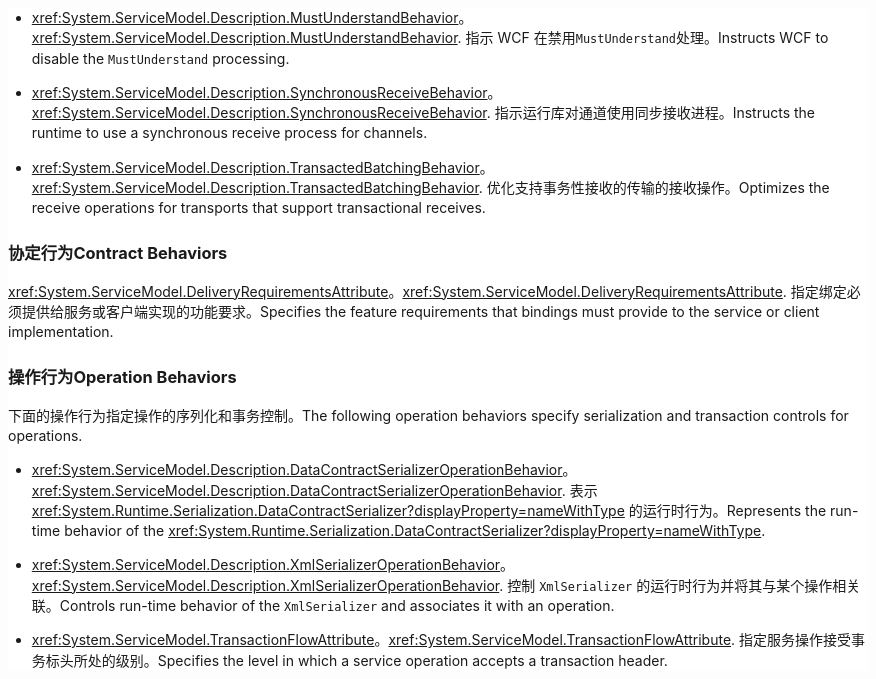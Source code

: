 -   <span data-ttu-id="6919f-185"><xref:System.ServiceModel.Description.MustUnderstandBehavior>。</span><span class="sxs-lookup"><span data-stu-id="6919f-185"><xref:System.ServiceModel.Description.MustUnderstandBehavior>.</span></span> <span data-ttu-id="6919f-186">指示 WCF 在禁用`MustUnderstand`处理。</span><span class="sxs-lookup"><span data-stu-id="6919f-186">Instructs WCF to disable the `MustUnderstand` processing.</span></span>  
  
-   <span data-ttu-id="6919f-187"><xref:System.ServiceModel.Description.SynchronousReceiveBehavior>。</span><span class="sxs-lookup"><span data-stu-id="6919f-187"><xref:System.ServiceModel.Description.SynchronousReceiveBehavior>.</span></span> <span data-ttu-id="6919f-188">指示运行库对通道使用同步接收进程。</span><span class="sxs-lookup"><span data-stu-id="6919f-188">Instructs the runtime to use a synchronous receive process for channels.</span></span>  
  
-   <span data-ttu-id="6919f-189"><xref:System.ServiceModel.Description.TransactedBatchingBehavior>。</span><span class="sxs-lookup"><span data-stu-id="6919f-189"><xref:System.ServiceModel.Description.TransactedBatchingBehavior>.</span></span> <span data-ttu-id="6919f-190">优化支持事务性接收的传输的接收操作。</span><span class="sxs-lookup"><span data-stu-id="6919f-190">Optimizes the receive operations for transports that support transactional receives.</span></span>  
  
### <a name="contract-behaviors"></a><span data-ttu-id="6919f-191">协定行为</span><span class="sxs-lookup"><span data-stu-id="6919f-191">Contract Behaviors</span></span>  
 <span data-ttu-id="6919f-192"><xref:System.ServiceModel.DeliveryRequirementsAttribute>。</span><span class="sxs-lookup"><span data-stu-id="6919f-192"><xref:System.ServiceModel.DeliveryRequirementsAttribute>.</span></span> <span data-ttu-id="6919f-193">指定绑定必须提供给服务或客户端实现的功能要求。</span><span class="sxs-lookup"><span data-stu-id="6919f-193">Specifies the feature requirements that bindings must provide to the service or client implementation.</span></span>  
  
### <a name="operation-behaviors"></a><span data-ttu-id="6919f-194">操作行为</span><span class="sxs-lookup"><span data-stu-id="6919f-194">Operation Behaviors</span></span>  
 <span data-ttu-id="6919f-195">下面的操作行为指定操作的序列化和事务控制。</span><span class="sxs-lookup"><span data-stu-id="6919f-195">The following operation behaviors specify serialization and transaction controls for operations.</span></span>  
  
-   <span data-ttu-id="6919f-196"><xref:System.ServiceModel.Description.DataContractSerializerOperationBehavior>。</span><span class="sxs-lookup"><span data-stu-id="6919f-196"><xref:System.ServiceModel.Description.DataContractSerializerOperationBehavior>.</span></span> <span data-ttu-id="6919f-197">表示 <xref:System.Runtime.Serialization.DataContractSerializer?displayProperty=nameWithType> 的运行时行为。</span><span class="sxs-lookup"><span data-stu-id="6919f-197">Represents the run-time behavior of the <xref:System.Runtime.Serialization.DataContractSerializer?displayProperty=nameWithType>.</span></span>  
  
-   <span data-ttu-id="6919f-198"><xref:System.ServiceModel.Description.XmlSerializerOperationBehavior>。</span><span class="sxs-lookup"><span data-stu-id="6919f-198"><xref:System.ServiceModel.Description.XmlSerializerOperationBehavior>.</span></span> <span data-ttu-id="6919f-199">控制 `XmlSerializer` 的运行时行为并将其与某个操作相关联。</span><span class="sxs-lookup"><span data-stu-id="6919f-199">Controls run-time behavior of the `XmlSerializer` and associates it with an operation.</span></span>  
  
-   <span data-ttu-id="6919f-200"><xref:System.ServiceModel.TransactionFlowAttribute>。</span><span class="sxs-lookup"><span data-stu-id="6919f-200"><xref:System.ServiceModel.TransactionFlowAttribute>.</span></span> <span data-ttu-id="6919f-201">指定服务操作接受事务标头所处的级别。</span><span class="sxs-lookup"><span data-stu-id="6919f-201">Specifies the level in which a service operation accepts a transaction header.</span></span>  
  